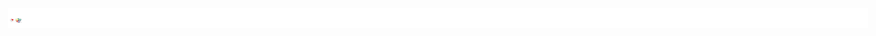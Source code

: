<img src="GSSS_Visualizations2_files/figure-gfm/unnamed-chunk-15-1.png" alt="The 4 quadrants of London and dissolved borders. Challenge: recreate a plot that looks like this." height="5cm" /><img src="GSSS_Visualizations2_files/figure-gfm/unnamed-chunk-15-2.png" alt="The 4 quadrants of London and dissolved borders. Challenge: recreate a plot that looks like this." height="5cm" />

<p class="caption">

